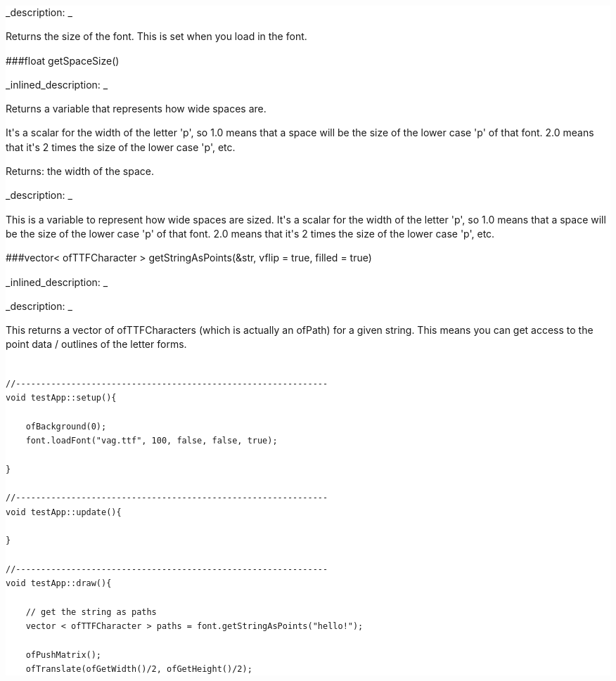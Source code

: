 _description: _

Returns the size of the font.  This is set when you load in the font.







###float getSpaceSize()



_inlined_description: _

Returns a variable that represents how wide spaces are.

It's a scalar for the width of the letter 'p', so 1.0 means that a space will be the size of the lower
case 'p' of that font. 2.0 means that it's 2 times the size of the lower case 'p', etc.


Returns: the width of the space.





_description: _

This is a variable to represent how wide spaces are sized.   It's a scalar for the width of the letter 'p', so 1.0 means that a space will be the size of the lower case 'p' of that font.  2.0 means that it's 2 times the size of the lower case 'p', etc.







###vector< ofTTFCharacter > getStringAsPoints(&str, vflip = true, filled = true)



_inlined_description: _







_description: _

This returns a vector of ofTTFCharacters (which is actually an ofPath) for a given string.  This means you can get access to the point data / outlines of the letter forms.

~~~~{.cpp}

//--------------------------------------------------------------
void testApp::setup(){

    ofBackground(0);
    font.loadFont("vag.ttf", 100, false, false, true);

}

//--------------------------------------------------------------
void testApp::update(){

}

//--------------------------------------------------------------
void testApp::draw(){

    // get the string as paths
    vector < ofTTFCharacter > paths = font.getStringAsPoints("hello!");

    ofPushMatrix();
    ofTranslate(ofGetWidth()/2, ofGetHeight()/2);

~~~~
